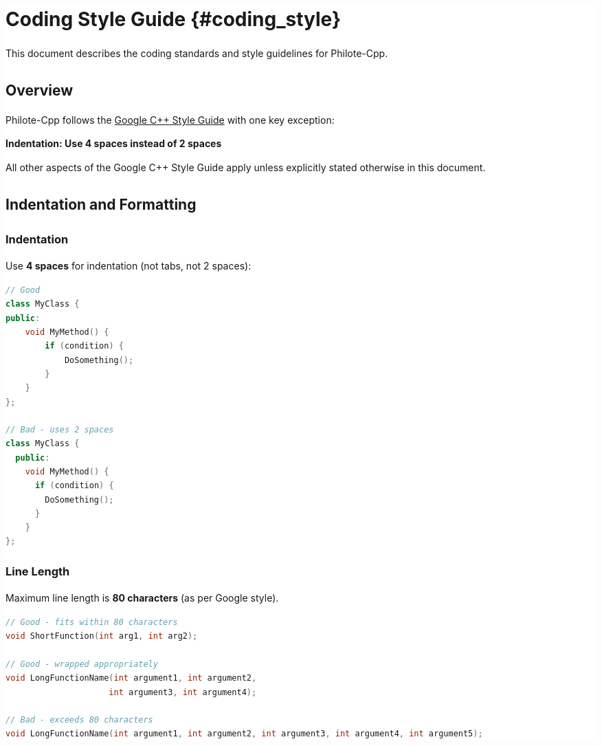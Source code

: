 # Coding Style Guide {#coding_style}

This document describes the coding standards and style guidelines for Philote-Cpp.

## Overview

Philote-Cpp follows the [Google C++ Style Guide](https://google.github.io/styleguide/cppguide.html) with one key exception:

**Indentation: Use 4 spaces instead of 2 spaces**

All other aspects of the Google C++ Style Guide apply unless explicitly stated otherwise in this document.

## Indentation and Formatting

### Indentation

Use **4 spaces** for indentation (not tabs, not 2 spaces):

```cpp
// Good
class MyClass {
public:
    void MyMethod() {
        if (condition) {
            DoSomething();
        }
    }
};

// Bad - uses 2 spaces
class MyClass {
  public:
    void MyMethod() {
      if (condition) {
        DoSomething();
      }
    }
};
```

### Line Length

Maximum line length is **80 characters** (as per Google style).

```cpp
// Good - fits within 80 characters
void ShortFunction(int arg1, int arg2);

// Good - wrapped appropriately
void LongFunctionName(int argument1, int argument2,
                     int argument3, int argument4);

// Bad - exceeds 80 characters
void LongFunctionName(int argument1, int argument2, int argument3, int argument4, int argument5);
```
